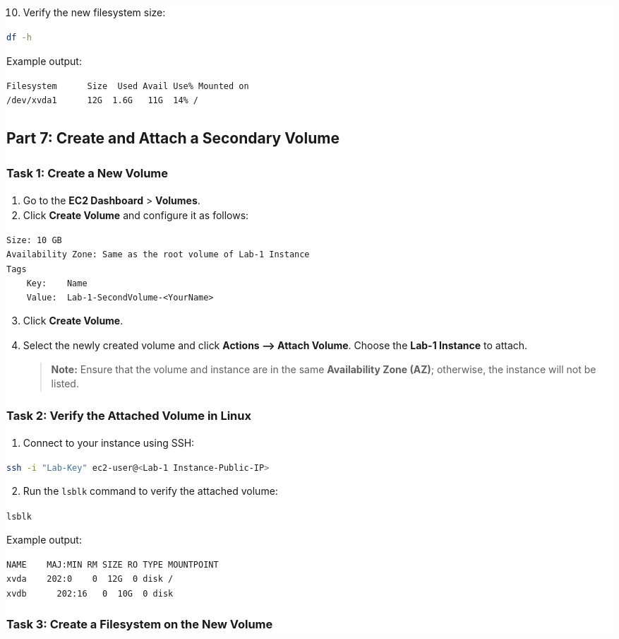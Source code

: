 10. Verify the new filesystem size:

```bash
df -h
```

Example output:

```text
Filesystem      Size  Used Avail Use% Mounted on  
/dev/xvda1      12G  1.6G   11G  14% /
```


## Part 7: Create and Attach a Secondary Volume  

### Task 1: Create a New Volume  
1. Go to the **EC2 Dashboard** > **Volumes**.  
2. Click **Create Volume** and configure it as follows:  

```text
Size: 10 GB  
Availability Zone: Same as the root volume of Lab-1 Instance  
Tags
    Key:    Name 
    Value:  Lab-1-SecondVolume-<YourName>
```

3. Click **Create Volume**.  

4. Select the newly created volume and click **Actions --> Attach Volume**. Choose the **Lab-1 Instance** to attach.  
   > **Note:** Ensure that the volume and instance are in the same **Availability Zone (AZ)**; otherwise, the instance will not be listed.


### Task 2: Verify the Attached Volume in Linux  

1. Connect to your instance using SSH:
```bash
ssh -i "Lab-Key" ec2-user@<Lab-1 Instance-Public-IP>
```

2. Run the `lsblk` command to verify the attached volume:

```bash
lsblk
```

Example output:
```text
NAME    MAJ:MIN RM SIZE RO TYPE MOUNTPOINT
xvda    202:0    0  12G  0 disk /
xvdb      202:16   0  10G  0 disk
```

### Task 3: Create a Filesystem on the New Volume  
